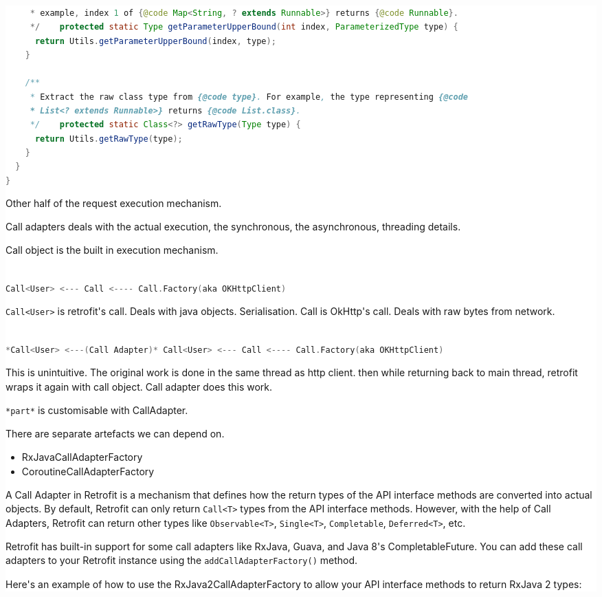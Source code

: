 ```java
     * example, index 1 of {@code Map<String, ? extends Runnable>} returns {@code Runnable}.  
     */    protected static Type getParameterUpperBound(int index, ParameterizedType type) {  
      return Utils.getParameterUpperBound(index, type);  
    }  
  
    /**  
     * Extract the raw class type from {@code type}. For example, the type representing {@code  
     * List<? extends Runnable>} returns {@code List.class}.  
     */    protected static Class<?> getRawType(Type type) {  
      return Utils.getRawType(type);  
    }  
  }  
}
```

Other half of the request execution mechanism. 

Call adapters deals with the actual execution, the synchronous, the asynchronous, threading details.

Call object is the built in execution mechanism. 

```kotlin

Call<User> <--- Call <---- Call.Factory(aka OKHttpClient)
```

`Call<User>` is retrofit's call. Deals with java objects. Serialisation.
Call is OkHttp's call. Deals with raw bytes from network.

```kotlin

*Call<User> <---(Call Adapter)* Call<User> <--- Call <---- Call.Factory(aka OKHttpClient)
```

This is unintuitive. 
The original work is done in the same thread as http client. 
then while returning back to main thread, retrofit wraps it again with call object. Call adapter does this work. 

`*part*` is customisable with CallAdapter.

There are separate artefacts we can depend on. 

- RxJavaCallAdapterFactory
- CoroutineCallAdapterFactory


A Call Adapter in Retrofit is a mechanism that defines how the return types of the API interface methods are converted into actual objects. By default, Retrofit can only return `Call<T>` types from the API interface methods. However, with the help of Call Adapters, Retrofit can return other types like `Observable<T>`, `Single<T>`, `Completable`, `Deferred<T>`, etc.

Retrofit has built-in support for some call adapters like RxJava, Guava, and Java 8's CompletableFuture. You can add these call adapters to your Retrofit instance using the `addCallAdapterFactory()` method.

Here's an example of how to use the RxJava2CallAdapterFactory to allow your API interface methods to return RxJava 2 types:
